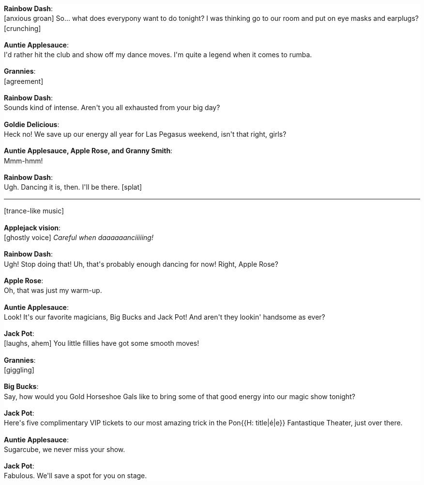 **Rainbow Dash**:  
[anxious groan] So... what does everypony want to do tonight? I was thinking go to our room and put on eye masks and earplugs? [crunching]

**Auntie Applesauce**:  
I'd rather hit the club and show off my dance moves. I'm quite a legend when it comes to rumba.

**Grannies**:  
[agreement]

**Rainbow Dash**:  
Sounds kind of intense. Aren't you all exhausted from your big day?

**Goldie Delicious**:  
Heck no! We save up our energy all year for Las Pegasus weekend, isn't that right, girls?

**Auntie Applesauce, Apple Rose, and Granny Smith**:  
Mmm-hmm!

**Rainbow Dash**:  
Ugh. Dancing it is, then. I'll be there.
[splat]

***

[trance-like music]

**Applejack vision**:  
[ghostly voice] *Careful when daaaaaanciiiiing!*

**Rainbow Dash**:  
Ugh! Stop doing that! Uh, that's probably enough dancing for now! Right, Apple Rose?

**Apple Rose**:  
Oh, that was just my warm-up.

**Auntie Applesauce**:  
Look! It's our favorite magicians, Big Bucks and Jack Pot! And aren't they lookin' handsome as ever?

**Jack Pot**:  
[laughs, ahem] You little fillies have got some smooth moves!

**Grannies**:  
[giggling]

**Big Bucks**:  
Say, how would you Gold Horseshoe Gals like to bring some of that good energy into our magic show tonight?

**Jack Pot**:  
Here's five complimentary VIP tickets to our most amazing trick in the Pon{{H:  title|é|e}} Fantastique Theater, just over there.

**Auntie Applesauce**:  
Sugarcube, we never miss your show.

**Jack Pot**:  
Fabulous. We'll save a spot for you on stage.
